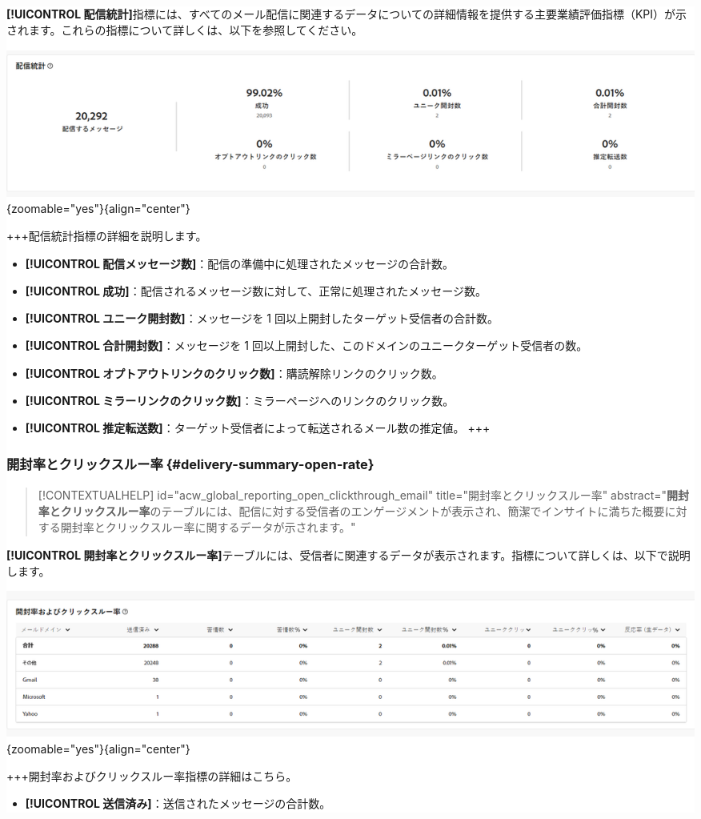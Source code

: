 **[!UICONTROL 配信統計]**&#x200B;指標には、すべてのメール配信に関連するデータについての詳細情報を提供する主要業績評価指標（KPI）が示されます。これらの指標について詳しくは、以下を参照してください。

![配信統計トラッキング指標](assets/global_report_email_delivery_statistics_tracking.png){zoomable="yes"}{align="center"}

+++配信統計指標の詳細を説明します。

* **[!UICONTROL 配信メッセージ数]**：配信の準備中に処理されたメッセージの合計数。

* **[!UICONTROL 成功]**：配信されるメッセージ数に対して、正常に処理されたメッセージ数。

* **[!UICONTROL ユニーク開封数]**：メッセージを 1 回以上開封したターゲット受信者の合計数。

* **[!UICONTROL 合計開封数]**：メッセージを 1 回以上開封した、このドメインのユニークターゲット受信者の数。

* **[!UICONTROL オプトアウトリンクのクリック数]**：購読解除リンクのクリック数。

* **[!UICONTROL ミラーリンクのクリック数]**：ミラーページへのリンクのクリック数。

* **[!UICONTROL 推定転送数]**：ターゲット受信者によって転送されるメール数の推定値。
+++

### 開封率とクリックスルー率 {#delivery-summary-open-rate}

>[!CONTEXTUALHELP]
>id="acw_global_reporting_open_clickthrough_email"
>title="開封率とクリックスルー率"
>abstract="**開封率とクリックスルー率**&#x200B;のテーブルには、配信に対する受信者のエンゲージメントが表示され、簡潔でインサイトに満ちた概要に対する開封率とクリックスルー率に関するデータが示されます。"

**[!UICONTROL 開封率とクリックスルー率]**&#x200B;テーブルには、受信者に関連するデータが表示されます。指標について詳しくは、以下で説明します。

![開封率とクリックスルー率指標](assets/global_report_email_opens.png){zoomable="yes"}{align="center"}

+++開封率およびクリックスルー率指標の詳細はこちら。

* **[!UICONTROL 送信済み]**：送信されたメッセージの合計数。
